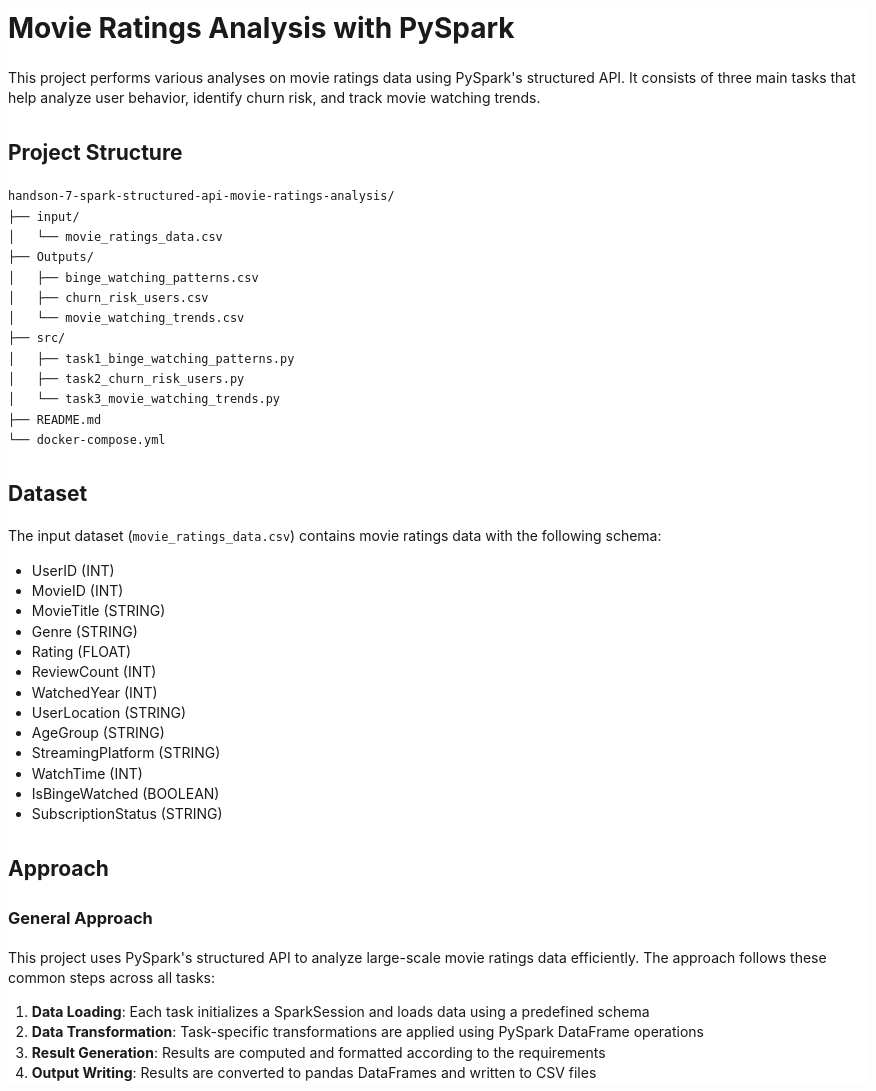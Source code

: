 # Movie Ratings Analysis with PySpark

This project performs various analyses on movie ratings data using PySpark's structured API. It consists of three main tasks that help analyze user behavior, identify churn risk, and track movie watching trends.

## Project Structure

```
handson-7-spark-structured-api-movie-ratings-analysis/
├── input/
│   └── movie_ratings_data.csv
├── Outputs/
│   ├── binge_watching_patterns.csv
│   ├── churn_risk_users.csv
│   └── movie_watching_trends.csv
├── src/
│   ├── task1_binge_watching_patterns.py
│   ├── task2_churn_risk_users.py
│   └── task3_movie_watching_trends.py
├── README.md
└── docker-compose.yml
```

## Dataset

The input dataset (`movie_ratings_data.csv`) contains movie ratings data with the following schema:
- UserID (INT)
- MovieID (INT)
- MovieTitle (STRING)
- Genre (STRING)
- Rating (FLOAT)
- ReviewCount (INT)
- WatchedYear (INT)
- UserLocation (STRING)
- AgeGroup (STRING)
- StreamingPlatform (STRING)
- WatchTime (INT)
- IsBingeWatched (BOOLEAN)
- SubscriptionStatus (STRING)

## Approach

### General Approach

This project uses PySpark's structured API to analyze large-scale movie ratings data efficiently. The approach follows these common steps across all tasks:

1. **Data Loading**: Each task initializes a SparkSession and loads data using a predefined schema
2. **Data Transformation**: Task-specific transformations are applied using PySpark DataFrame operations
3. **Result Generation**: Results are computed and formatted according to the requirements
4. **Output Writing**: Results are converted to pandas DataFrames and written to CSV files
